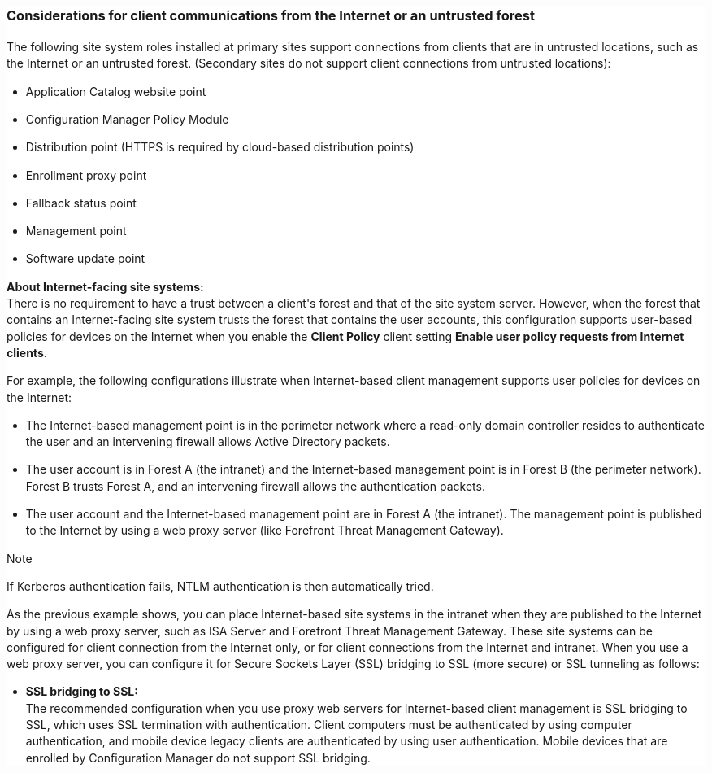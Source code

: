 ###  <a name="BKMK_clientspan"></a> Considerations for client communications from the Internet or an untrusted forest  
The following site system roles installed at primary sites support connections from clients that are in untrusted locations, such as the Internet or an untrusted forest. (Secondary sites do not support client connections from untrusted locations):  

-   Application Catalog website point  

-   Configuration Manager Policy Module  

-   Distribution point (HTTPS is required by cloud-based distribution points)  

-   Enrollment proxy point  

-   Fallback status point  

-   Management point  

-   Software update point  

**About Internet-facing site systems:**   
There is no requirement to have a trust between a client's forest and that of the site system server. However, when the forest that contains an Internet-facing site system trusts the forest that contains the user accounts, this configuration supports user-based policies for devices on the Internet when you enable the **Client Policy** client setting **Enable user policy requests from Internet clients**.  

For example, the following configurations illustrate when Internet-based client management supports user policies for devices on the Internet:  

-   The Internet-based management point is in the perimeter network where a read-only domain controller resides to authenticate the user and an intervening firewall allows Active Directory packets.  

-   The user account is in Forest A (the intranet) and the Internet-based management point is in Forest B (the perimeter network). Forest B trusts Forest A, and an intervening firewall allows the authentication packets.  

-   The user account and the Internet-based management point are in Forest A (the intranet). The management point is published to the Internet by using a web proxy server (like Forefront Threat Management Gateway).  

> [!NOTE]  
>  If Kerberos authentication fails, NTLM authentication is then automatically tried.  

As the previous example shows, you can place Internet-based site systems in the intranet when they are published to the Internet by using a web proxy server, such as ISA Server and Forefront Threat Management Gateway. These site systems can be configured for client connection from the Internet only, or for client connections from the Internet and intranet. When you use a web proxy server, you can configure it for Secure Sockets Layer (SSL) bridging to SSL (more secure) or SSL tunneling as follows:  

-   **SSL bridging to SSL:**   
    The recommended configuration when you use proxy web servers for Internet-based client management is SSL bridging to SSL, which uses SSL termination with authentication. Client computers must be authenticated by using computer authentication, and mobile device legacy clients are authenticated by using user authentication. Mobile devices that are enrolled by Configuration Manager do not support SSL bridging.  
